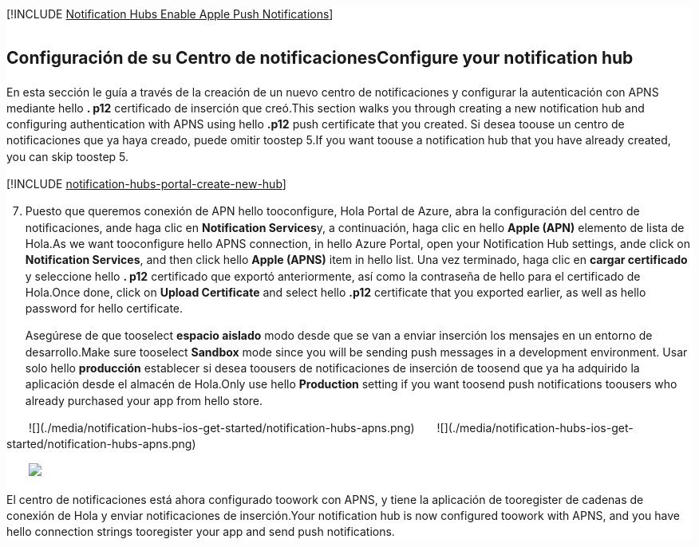 [!INCLUDE [Notification Hubs Enable Apple Push Notifications](../../includes/notification-hubs-enable-apple-push-notifications.md)]

## <a name="configure-your-notification-hub"></a><span data-ttu-id="1a3d7-122">Configuración de su Centro de notificaciones</span><span class="sxs-lookup"><span data-stu-id="1a3d7-122">Configure your notification hub</span></span>
<span data-ttu-id="1a3d7-123">En esta sección le guía a través de la creación de un nuevo centro de notificaciones y configurar la autenticación con APNS mediante hello **. p12** certificado de inserción que creó.</span><span class="sxs-lookup"><span data-stu-id="1a3d7-123">This section walks you through creating a new notification hub and configuring authentication with APNS using hello **.p12** push certificate that you created.</span></span> <span data-ttu-id="1a3d7-124">Si desea toouse un centro de notificaciones que ya haya creado, puede omitir toostep 5.</span><span class="sxs-lookup"><span data-stu-id="1a3d7-124">If you want toouse a notification hub that you have already created, you can skip toostep 5.</span></span>

[!INCLUDE [notification-hubs-portal-create-new-hub](../../includes/notification-hubs-portal-create-new-hub.md)]

<ol start="7">

<li>

<p><span data-ttu-id="1a3d7-125">Puesto que queremos conexión de APN hello tooconfigure, Hola Portal de Azure, abra la configuración del centro de notificaciones, ande haga clic en <b>Notification Services</b>y, a continuación, haga clic en hello <b>Apple (APN)</b> elemento de lista de Hola.</span><span class="sxs-lookup"><span data-stu-id="1a3d7-125">As we want tooconfigure hello APNS connection, in hello Azure Portal, open your Notification Hub settings, ande click on <b>Notification Services</b>, and then click hello <b>Apple (APNS)</b> item in hello list.</span></span> <span data-ttu-id="1a3d7-126">Una vez terminado, haga clic en <b>cargar certificado</b> y seleccione hello <b>. p12</b> certificado que exportó anteriormente, así como la contraseña de hello para el certificado de Hola.</span><span class="sxs-lookup"><span data-stu-id="1a3d7-126">Once done, click on <b>Upload Certificate</b> and select hello <b>.p12</b> certificate that you exported earlier, as well as hello password for hello certificate.</span></span></p>

<p><span data-ttu-id="1a3d7-127">Asegúrese de que tooselect <b>espacio aislado</b> modo desde que se van a enviar inserción los mensajes en un entorno de desarrollo.</span><span class="sxs-lookup"><span data-stu-id="1a3d7-127">Make sure tooselect <b>Sandbox</b> mode since you will be sending push messages in a development environment.</span></span> <span data-ttu-id="1a3d7-128">Usar solo hello <b>producción</b> establecer si desea toousers de notificaciones de inserción de toosend que ya ha adquirido la aplicación desde el almacén de Hola.</span><span class="sxs-lookup"><span data-stu-id="1a3d7-128">Only use hello <b>Production</b> setting if you want toosend push notifications toousers who already purchased your app from hello store.</span></span></p>
</li>
</ol>
<span data-ttu-id="1a3d7-129">&emsp;&emsp;![](./media/notification-hubs-ios-get-started/notification-hubs-apns.png)</span><span class="sxs-lookup"><span data-stu-id="1a3d7-129">&emsp;&emsp;![](./media/notification-hubs-ios-get-started/notification-hubs-apns.png)</span></span>

&emsp;&emsp;![](./media/notification-hubs-ios-get-started/notification-hubs-sandbox.png)

<span data-ttu-id="1a3d7-130">El centro de notificaciones está ahora configurado toowork con APNS, y tiene la aplicación de tooregister de cadenas de conexión de Hola y enviar notificaciones de inserción.</span><span class="sxs-lookup"><span data-stu-id="1a3d7-130">Your notification hub is now configured toowork with APNS, and you have hello connection strings tooregister your app and send push notifications.</span></span>
